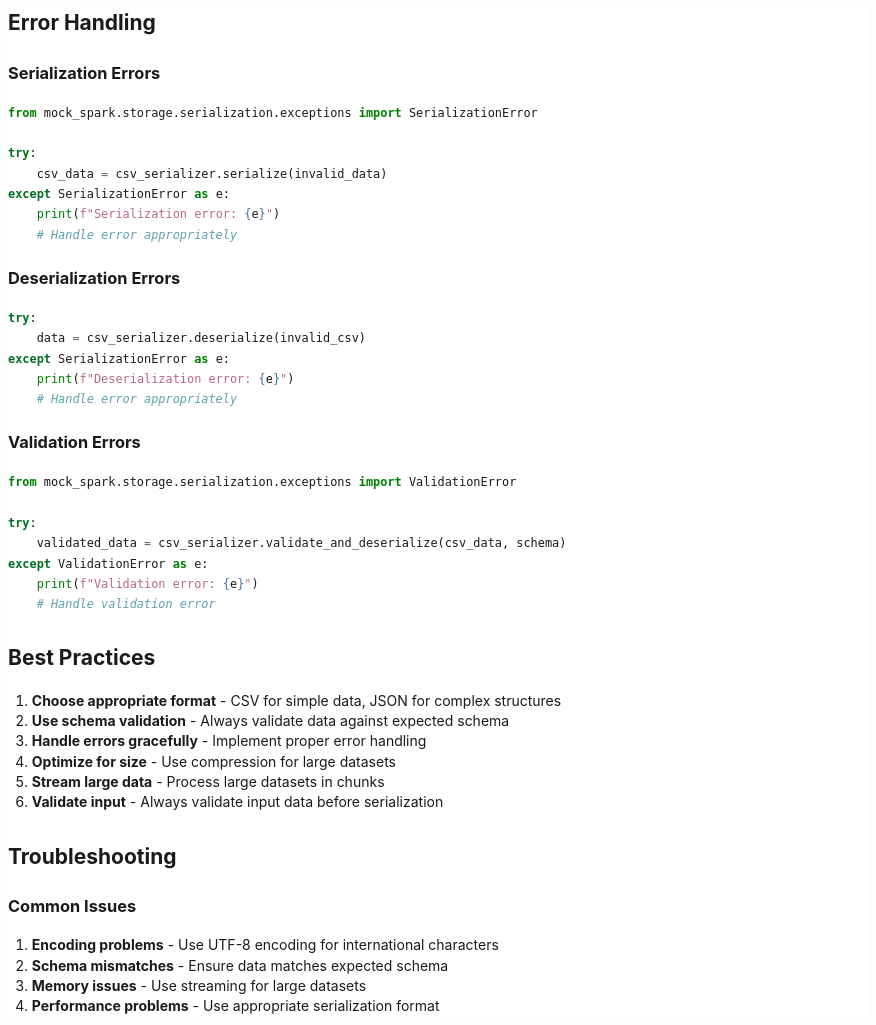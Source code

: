 ## Error Handling

### Serialization Errors

```python
from mock_spark.storage.serialization.exceptions import SerializationError

try:
    csv_data = csv_serializer.serialize(invalid_data)
except SerializationError as e:
    print(f"Serialization error: {e}")
    # Handle error appropriately
```

### Deserialization Errors

```python
try:
    data = csv_serializer.deserialize(invalid_csv)
except SerializationError as e:
    print(f"Deserialization error: {e}")
    # Handle error appropriately
```

### Validation Errors

```python
from mock_spark.storage.serialization.exceptions import ValidationError

try:
    validated_data = csv_serializer.validate_and_deserialize(csv_data, schema)
except ValidationError as e:
    print(f"Validation error: {e}")
    # Handle validation error
```

## Best Practices

1. **Choose appropriate format** - CSV for simple data, JSON for complex structures
2. **Use schema validation** - Always validate data against expected schema
3. **Handle errors gracefully** - Implement proper error handling
4. **Optimize for size** - Use compression for large datasets
5. **Stream large data** - Process large datasets in chunks
6. **Validate input** - Always validate input data before serialization

## Troubleshooting

### Common Issues

1. **Encoding problems** - Use UTF-8 encoding for international characters
2. **Schema mismatches** - Ensure data matches expected schema
3. **Memory issues** - Use streaming for large datasets
4. **Performance problems** - Use appropriate serialization format
